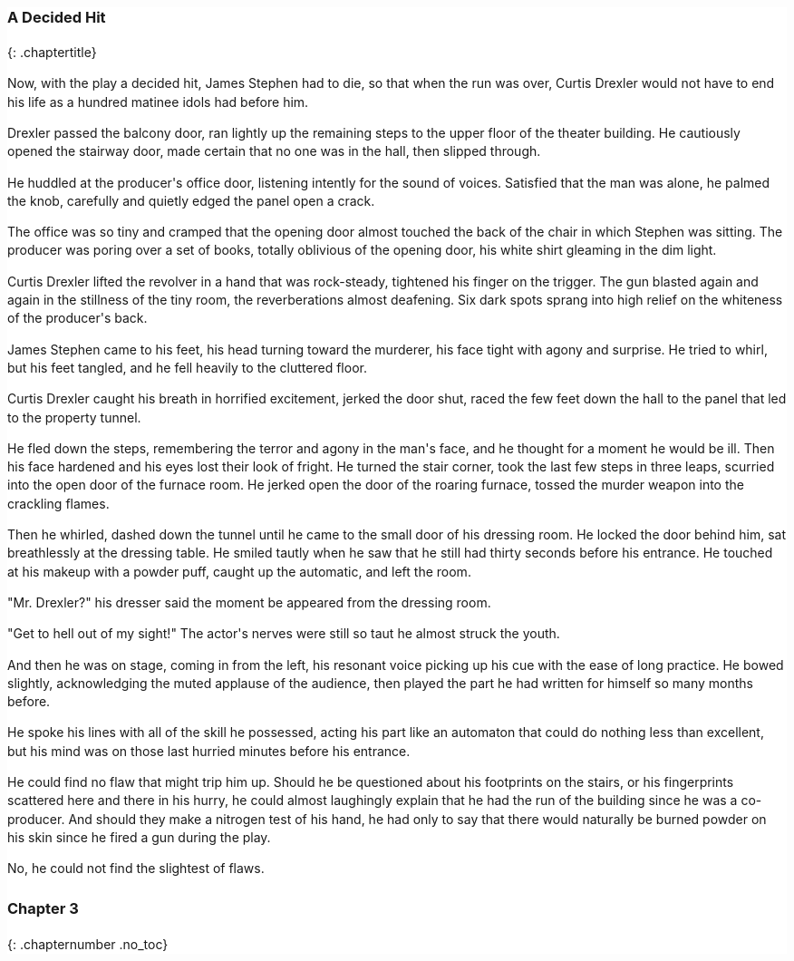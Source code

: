 ### A Decided Hit
{: .chaptertitle}

Now, with the play a decided hit, James Stephen had to die, so that when the run was over, Curtis Drexler would not have to end his life as a hundred matinee idols had before him.

Drexler passed the balcony door, ran lightly up the remaining steps to the upper floor of the theater building. He cautiously opened the stairway door, made certain that no one was in the hall, then slipped through.

He huddled at the producer's office door, listening intently for the sound of voices. Satisfied that the man was alone, he palmed the knob, carefully and quietly edged the panel open a crack.

The office was so tiny and cramped that the opening door almost touched the back of the chair in which Stephen was sitting. The producer was poring over a set of books, totally oblivious of the opening door, his white shirt gleaming in the dim light.

Curtis Drexler lifted the revolver in a hand that was rock-steady, tightened his finger on the trigger. The gun blasted again and again in the stillness of the tiny room, the reverberations almost deafening. Six dark spots sprang into high relief on the whiteness of the producer's back.

James Stephen came to his feet, his head turning toward the murderer, his face tight with agony and surprise. He tried to whirl, but his feet tangled, and he fell heavily to the cluttered floor.

Curtis Drexler caught his breath in horrified excitement, jerked the door shut, raced the few feet down the hall to the panel that led to the property tunnel.

He fled down the steps, remembering the terror and agony in the man's face, and he thought for a moment he would be ill. Then his face hardened and his eyes lost their look of fright. He turned the stair corner, took the last few steps in three leaps, scurried into the open door of the furnace room. He jerked open the door of the roaring furnace, tossed the murder weapon into the crackling flames.

Then he whirled, dashed down the tunnel until he came to the small door of his dressing room. He locked the door behind him, sat breathlessly at the dressing table. He smiled tautly when he saw that he still had thirty seconds before his entrance. He touched at his makeup with a powder puff, caught up the automatic, and left the room.

"Mr. Drexler?" his dresser said the moment be appeared from the dressing room.

"Get to hell out of my sight!" The actor's nerves were still so taut he almost struck the youth.

And then he was on stage, coming in from the left, his resonant voice picking up his cue with the ease of long practice. He bowed slightly, acknowledging the muted applause of the audience, then played the part he had written for himself so many months before.

He spoke his lines with all of the skill he possessed, acting his part like an automaton that could do nothing less than excellent, but his mind was on those last hurried minutes before his entrance.

He could find no flaw that might trip him up. Should he be questioned about his footprints on the stairs, or his fingerprints scattered here and there in his hurry, he could almost laughingly explain that he had the run of the building since he was a co-producer. And should they make a nitrogen test of his hand, he had only to say that there would naturally be burned powder on his skin since he fired a gun during the play.

No, he could not find the slightest of flaws.

### Chapter 3
{: .chapternumber .no_toc}
